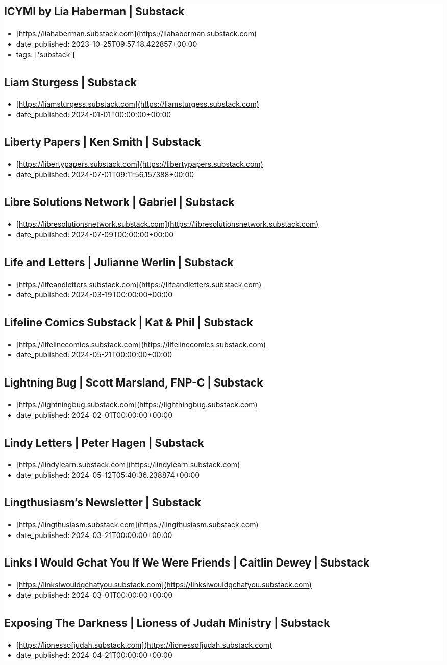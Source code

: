  ## ICYMI by Lia Haberman | Substack
 - [https://liahaberman.substack.com](https://liahaberman.substack.com)
 - date_published: 2023-10-25T09:57:18.422857+00:00
 - tags: ['substack']

 ## Liam Sturgess | Substack
 - [https://liamsturgess.substack.com](https://liamsturgess.substack.com)
 - date_published: 2024-01-01T00:00:00+00:00

 ## Liberty Papers | Ken Smith | Substack
 - [https://libertypapers.substack.com](https://libertypapers.substack.com)
 - date_published: 2024-07-01T09:11:56.157388+00:00

 ## Libre Solutions Network | Gabriel | Substack
 - [https://libresolutionsnetwork.substack.com](https://libresolutionsnetwork.substack.com)
 - date_published: 2024-07-09T00:00:00+00:00

 ## Life and Letters | Julianne Werlin | Substack
 - [https://lifeandletters.substack.com](https://lifeandletters.substack.com)
 - date_published: 2024-03-19T00:00:00+00:00

 ## Lifeline Comics Substack | Kat & Phil | Substack
 - [https://lifelinecomics.substack.com](https://lifelinecomics.substack.com)
 - date_published: 2024-05-21T00:00:00+00:00

 ## Lightning Bug | Scott Marsland, FNP-C | Substack
 - [https://lightningbug.substack.com](https://lightningbug.substack.com)
 - date_published: 2024-02-01T00:00:00+00:00

 ## Lindy Letters | Peter Hagen | Substack
 - [https://lindylearn.substack.com](https://lindylearn.substack.com)
 - date_published: 2024-05-12T05:40:36.238874+00:00

 ## Lingthusiasm’s Newsletter | Substack
 - [https://lingthusiasm.substack.com](https://lingthusiasm.substack.com)
 - date_published: 2024-03-21T00:00:00+00:00

 ## Links I Would Gchat You If We Were Friends | Caitlin Dewey | Substack
 - [https://linksiwouldgchatyou.substack.com](https://linksiwouldgchatyou.substack.com)
 - date_published: 2024-03-01T00:00:00+00:00

 ## Exposing The Darkness | Lioness of Judah Ministry | Substack
 - [https://lionessofjudah.substack.com](https://lionessofjudah.substack.com)
 - date_published: 2024-04-21T00:00:00+00:00
